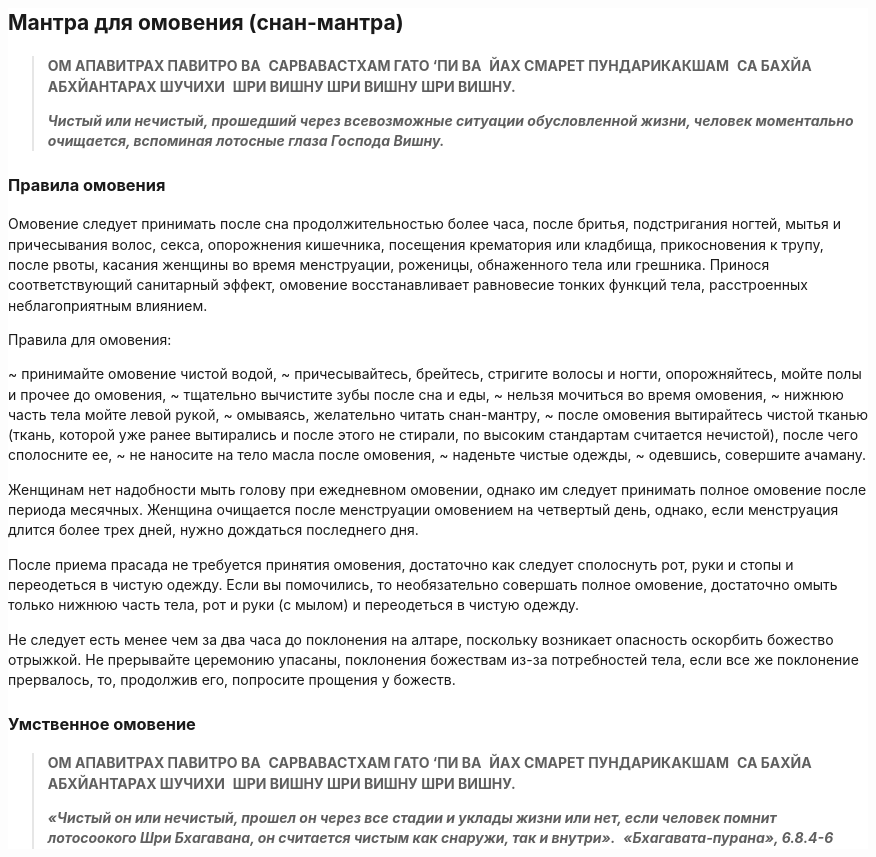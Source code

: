 ## Мантра для омовения (снан-мантра)

> **ОМ АПАВИТРАХ ПАВИТРО ВА** 
> **САРВАВАСТХАМ ГАТО ‘ПИ ВА** 
> **ЙАХ СМАРЕТ ПУНДАРИКАКШАМ** 
> **СА БАХЙА АБХЙАНТАРАХ ШУЧИХИ** 
> **ШРИ ВИШНУ ШРИ ВИШНУ ШРИ ВИШНУ.**
> 
> ***Чистый или нечистый, прошедший через всевозможные ситуации обусловленной жизни, человек моментально очищается, вспоминая лотосные глаза Господа Вишну.***

### Правила омовения 

Омовение следует принимать после сна продолжительностью более часа, после бритья, подстригания ногтей, мытья и причесывания волос, секса, опорожнения кишечника, посещения крематория или кладбища, прикосновения к трупу, после рвоты, касания женщины во время менструации, роженицы, обнаженного тела или грешника. Принося соответствующий санитарный эффект, омовение восстанавливает равновесие тонких функций тела, расстроенных неблагоприятным влиянием.

Правила для омовения:

~ принимайте омовение чистой водой,
~ причесывайтесь, брейтесь, стригите волосы и ногти, опорожняйтесь, мойте полы и прочее до омовения,
~ тщательно вычистите зубы после сна и еды,
~ нельзя мочиться во время омовения,
~ нижнюю часть тела мойте левой рукой,
~ омываясь, желательно читать снан-мантру,
~ после омовения вытирайтесь чистой тканью (ткань, которой уже ранее вытирались и после этого не стирали, по высоким стандартам считается нечистой), после чего сполосните ее,
~ не наносите на тело масла после омовения,
~ наденьте чистые одежды,
~ одевшись, совершите ачаману.

Женщинам нет надобности мыть голову при ежедневном омовении, однако им следует принимать полное омовение после периода месячных. Женщина очищается после менструации омовением на четвертый день, однако, если менструация длится более трех дней, нужно дождаться последнего дня.

После приема прасада не требуется принятия омовения, достаточно как следует сполоснуть рот, руки и стопы и переодеться в чистую одежду. Если вы помочились, то необязательно совершать полное омовение, достаточно омыть только нижнюю часть тела, рот и руки (с мылом) и переодеться в чистую одежду.

Не следует есть менее чем за два часа до поклонения на алтаре, поскольку возникает опасность оскорбить божество отрыжкой. Не прерывайте церемонию упасаны, поклонения божествам из-за потребностей тела, если все же поклонение прервалось, то, продолжив его, попросите прощения у божеств.

### Умственное омовение

> **ОМ АПАВИТРАХ ПАВИТРО ВА** 
> **САРВАВАСТХАМ ГАТО ‘ПИ ВА** 
> **ЙАХ СМАРЕТ ПУНДАРИКАКШАМ** 
> **СА БАХЙА АБХЙАНТАРАХ ШУЧИХИ** 
> **ШРИ ВИШНУ ШРИ ВИШНУ ШРИ ВИШНУ.**
> 
> **_«Чистый он или нечистый, прошел он через все стадии и уклады жизни или нет, если человек помнит лотосоокого Шри Бхагавана, он считается чистым как снаружи, так и внутри»._** 
> **_«Бхагавата-пурана», 6.8.4-6_**
